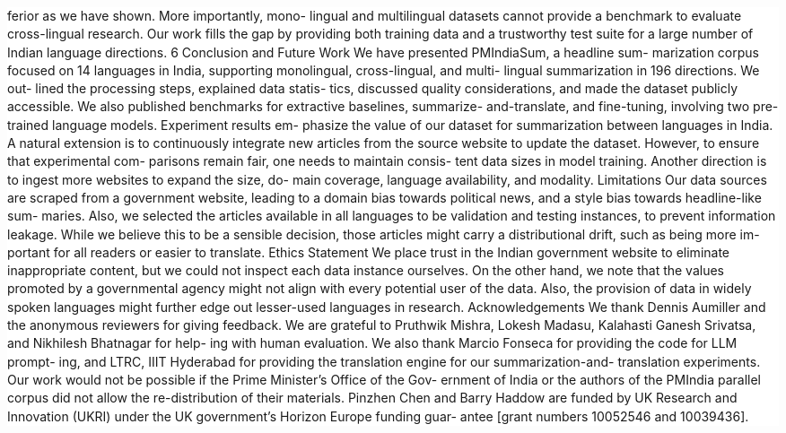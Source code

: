ferior as we have shown. More importantly, mono-
lingual and multilingual datasets cannot provide a
benchmark to evaluate cross-lingual research. Our
work fills the gap by providing both training data
and a trustworthy test suite for a large number of
Indian language directions.
6
Conclusion and Future Work
We have presented PMIndiaSum, a headline sum-
marization corpus focused on 14 languages in India,
supporting monolingual, cross-lingual, and multi-
lingual summarization in 196 directions. We out-
lined the processing steps, explained data statis-
tics, discussed quality considerations, and made
the dataset publicly accessible. We also published
benchmarks for extractive baselines, summarize-
and-translate, and fine-tuning, involving two pre-
trained language models. Experiment results em-
phasize the value of our dataset for summarization
between languages in India.
A natural extension is to continuously integrate
new articles from the source website to update the
dataset. However, to ensure that experimental com-
parisons remain fair, one needs to maintain consis-
tent data sizes in model training. Another direction
is to ingest more websites to expand the size, do-
main coverage, language availability, and modality.
Limitations
Our data sources are scraped from a government
website, leading to a domain bias towards political
news, and a style bias towards headline-like sum-
maries. Also, we selected the articles available in
all languages to be validation and testing instances,
to prevent information leakage. While we believe
this to be a sensible decision, those articles might
carry a distributional drift, such as being more im-
portant for all readers or easier to translate.
Ethics Statement
We place trust in the Indian government website
to eliminate inappropriate content, but we could
not inspect each data instance ourselves. On the
other hand, we note that the values promoted by a
governmental agency might not align with every
potential user of the data. Also, the provision of
data in widely spoken languages might further edge
out lesser-used languages in research.
Acknowledgements
We thank Dennis Aumiller and the anonymous
reviewers for giving feedback. We are grateful
to Pruthwik Mishra, Lokesh Madasu, Kalahasti
Ganesh Srivatsa, and Nikhilesh Bhatnagar for help-
ing with human evaluation. We also thank Marcio
Fonseca for providing the code for LLM prompt-
ing, and LTRC, IIIT Hyderabad for providing
the translation engine for our summarization-and-
translation experiments. Our work would not be
possible if the Prime Minister’s Office of the Gov-
ernment of India or the authors of the PMIndia
parallel corpus did not allow the re-distribution of
their materials.
Pinzhen Chen and Barry Haddow are funded by
UK Research and Innovation (UKRI) under the
UK government’s Horizon Europe funding guar-
antee [grant numbers 10052546 and 10039436].